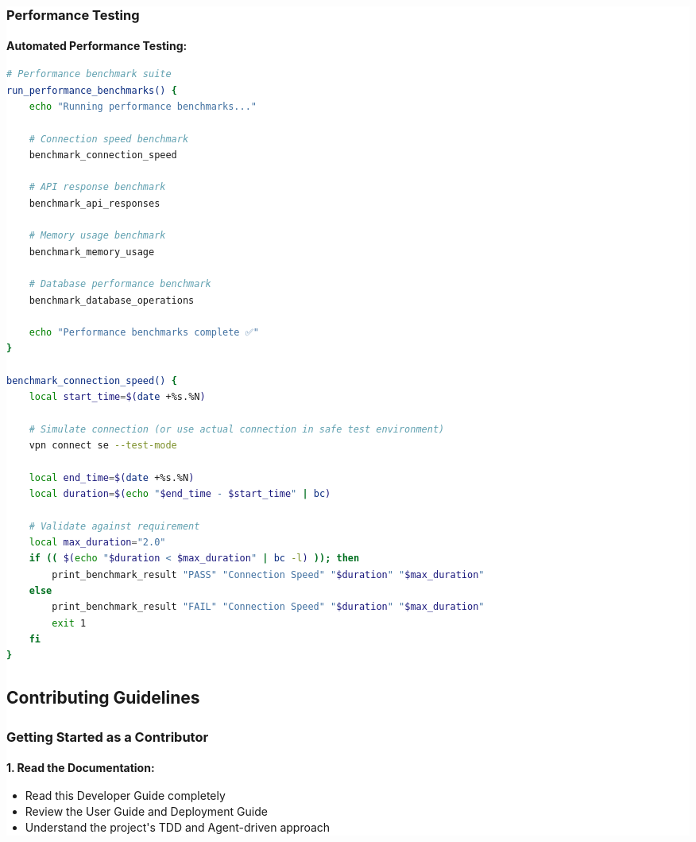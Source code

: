 ### Performance Testing

**Automated Performance Testing:**
```bash
# Performance benchmark suite
run_performance_benchmarks() {
    echo "Running performance benchmarks..."

    # Connection speed benchmark
    benchmark_connection_speed

    # API response benchmark
    benchmark_api_responses

    # Memory usage benchmark
    benchmark_memory_usage

    # Database performance benchmark
    benchmark_database_operations

    echo "Performance benchmarks complete ✅"
}

benchmark_connection_speed() {
    local start_time=$(date +%s.%N)

    # Simulate connection (or use actual connection in safe test environment)
    vpn connect se --test-mode

    local end_time=$(date +%s.%N)
    local duration=$(echo "$end_time - $start_time" | bc)

    # Validate against requirement
    local max_duration="2.0"
    if (( $(echo "$duration < $max_duration" | bc -l) )); then
        print_benchmark_result "PASS" "Connection Speed" "$duration" "$max_duration"
    else
        print_benchmark_result "FAIL" "Connection Speed" "$duration" "$max_duration"
        exit 1
    fi
}
```

## Contributing Guidelines

### Getting Started as a Contributor

**1. Read the Documentation:**
- Read this Developer Guide completely
- Review the User Guide and Deployment Guide
- Understand the project's TDD and Agent-driven approach
